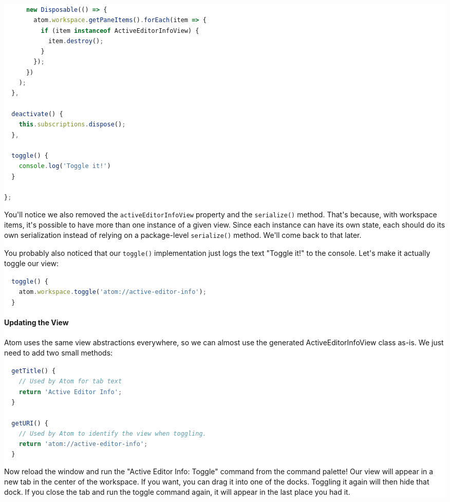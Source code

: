 ```js
      new Disposable(() => {
        atom.workspace.getPaneItems().forEach(item => {
          if (item instanceof ActiveEditorInfoView) {
            item.destroy();
          }
        });
      })
    );
  },

  deactivate() {
    this.subscriptions.dispose();
  },

  toggle() {
    console.log('Toggle it!')
  }

};
```

You'll notice we also removed the `activeEditorInfoView` property and the `serialize()` method. That's because, with workspace items, it's possible to have more than one instance of a given view. Since each instance can have its own state, each should do its own serialization instead of relying on a package-level `serialize()` method. We'll come back to that later.

You probably also noticed that our `toggle()` implementation just logs the text "Toggle it!" to the console. Let's make it actually toggle our view:

```js
  toggle() {
    atom.workspace.toggle('atom://active-editor-info');
  }
```

#### Updating the View

Atom uses the same view abstractions everywhere, so we can almost use the generated ActiveEditorInfoView class as-is. We just need to add two small methods:

```js
  getTitle() {
    // Used by Atom for tab text
    return 'Active Editor Info';
  }

  getURI() {
    // Used by Atom to identify the view when toggling.
    return 'atom://active-editor-info';
  }
```

Now reload the window and run the "Active Editor Info: Toggle" command from the command palette! Our view will appear in a new tab in the center of the workspace. If you want, you can drag it into one of the docks. Toggling it again will then hide that dock. If you close the tab and run the toggle command again, it will appear in the last place you had it.
